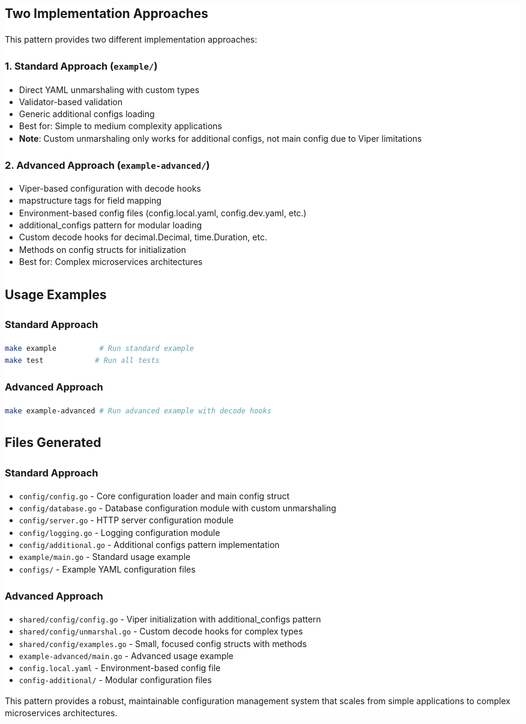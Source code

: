 ## Two Implementation Approaches

This pattern provides two different implementation approaches:

### 1. Standard Approach (`example/`)
- Direct YAML unmarshaling with custom types
- Validator-based validation 
- Generic additional configs loading
- Best for: Simple to medium complexity applications
- **Note**: Custom unmarshaling only works for additional configs, not main config due to Viper limitations

### 2. Advanced Approach (`example-advanced/`)
- Viper-based configuration with decode hooks
- mapstructure tags for field mapping
- Environment-based config files (config.local.yaml, config.dev.yaml, etc.)
- additional_configs pattern for modular loading
- Custom decode hooks for decimal.Decimal, time.Duration, etc.
- Methods on config structs for initialization
- Best for: Complex microservices architectures

## Usage Examples

### Standard Approach
```bash
make example          # Run standard example
make test            # Run all tests
```

### Advanced Approach
```bash
make example-advanced # Run advanced example with decode hooks
```

## Files Generated

### Standard Approach
- `config/config.go` - Core configuration loader and main config struct
- `config/database.go` - Database configuration module with custom unmarshaling
- `config/server.go` - HTTP server configuration module
- `config/logging.go` - Logging configuration module
- `config/additional.go` - Additional configs pattern implementation
- `example/main.go` - Standard usage example
- `configs/` - Example YAML configuration files

### Advanced Approach
- `shared/config/config.go` - Viper initialization with additional_configs pattern
- `shared/config/unmarshal.go` - Custom decode hooks for complex types
- `shared/config/examples.go` - Small, focused config structs with methods
- `example-advanced/main.go` - Advanced usage example
- `config.local.yaml` - Environment-based config file
- `config-additional/` - Modular configuration files

This pattern provides a robust, maintainable configuration management system that scales from simple applications to complex microservices architectures.